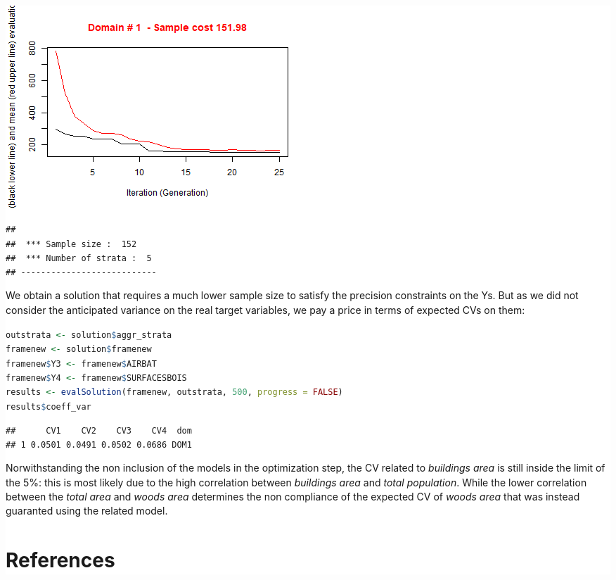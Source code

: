 ![plot of chunk unnamed-chunk-12](figure/unnamed-chunk-12-1.png)

```
## 
##  *** Sample size :  152
##  *** Number of strata :  5
## ---------------------------
```


We obtain a solution that requires a much lower sample size to satisfy the precision constraints on the Ys. But as we did not consider the anticipated variance on the real target variables, we pay a price in terms of expected CVs on them:



``` r
outstrata <- solution$aggr_strata
framenew <- solution$framenew
framenew$Y3 <- framenew$AIRBAT
framenew$Y4 <- framenew$SURFACESBOIS
results <- evalSolution(framenew, outstrata, 500, progress = FALSE)
results$coeff_var
```

```
##      CV1    CV2    CV3    CV4  dom
## 1 0.0501 0.0491 0.0502 0.0686 DOM1
```

Norwithstanding the non inclusion of the models in the optimization step, the CV related to *buildings area* is still inside the limit of the 5%: this is most likely due to the high correlation between *buildings area* and *total population*. While the lower correlation between the *total area* and *woods area* determines the non compliance of the expected CV of *woods area* that was instead guaranted using the related model.




# References

